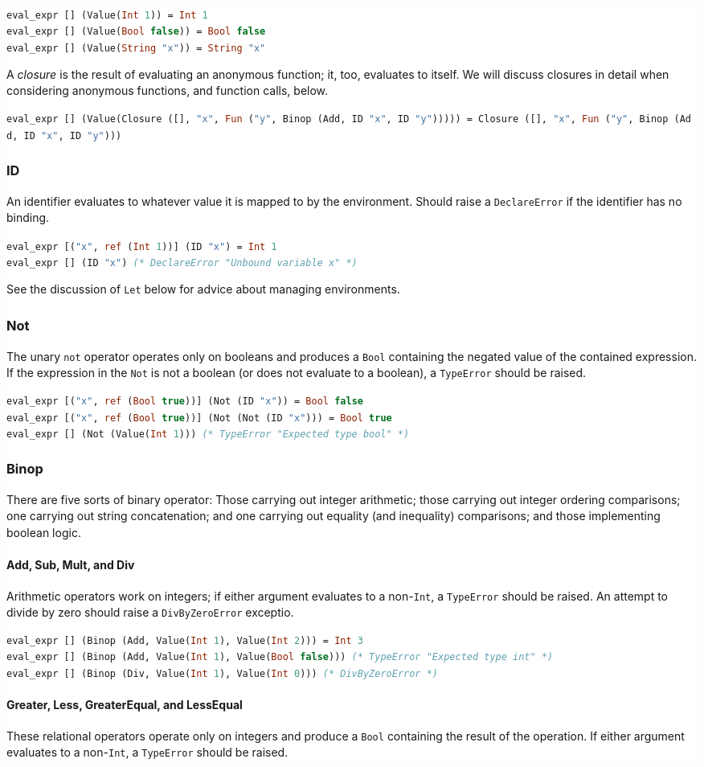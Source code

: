 ```ocaml
eval_expr [] (Value(Int 1)) = Int 1
eval_expr [] (Value(Bool false)) = Bool false
eval_expr [] (Value(String "x")) = String "x"
```

A *closure* is the result of evaluating an anonymous function; it, too, evaluates to itself. We will discuss closures in detail when considering anonymous functions, and function calls, below.
```ocaml
eval_expr [] (Value(Closure ([], "x", Fun ("y", Binop (Add, ID "x", ID "y"))))) = Closure ([], "x", Fun ("y", Binop (Add, ID "x", ID "y")))
```

### ID

An identifier evaluates to whatever value it is mapped to by the environment. Should raise a `DeclareError` if the identifier has no binding.

```ocaml
eval_expr [("x", ref (Int 1))] (ID "x") = Int 1
eval_expr [] (ID "x") (* DeclareError "Unbound variable x" *)
```

See the discussion of `Let` below for advice about managing environments.

### Not

The unary `not` operator operates only on booleans and produces a `Bool` containing the negated value of the contained expression. If the expression in the `Not` is not a boolean (or does not evaluate to a boolean), a `TypeError` should be raised.

```ocaml
eval_expr [("x", ref (Bool true))] (Not (ID "x")) = Bool false
eval_expr [("x", ref (Bool true))] (Not (Not (ID "x"))) = Bool true
eval_expr [] (Not (Value(Int 1))) (* TypeError "Expected type bool" *)
```

### Binop

There are five sorts of binary operator: Those carrying out integer arithmetic; those carrying out integer ordering comparisons; one carrying out string concatenation; and one carrying out equality (and inequality) comparisons; and those implementing boolean logic.

#### Add, Sub, Mult, and Div

Arithmetic operators work on integers; if either argument evaluates to a non-`Int`, a `TypeError` should be raised. An attempt to divide by zero should raise a `DivByZeroError` exceptio. 

```ocaml
eval_expr [] (Binop (Add, Value(Int 1), Value(Int 2))) = Int 3
eval_expr [] (Binop (Add, Value(Int 1), Value(Bool false))) (* TypeError "Expected type int" *)
eval_expr [] (Binop (Div, Value(Int 1), Value(Int 0))) (* DivByZeroError *)
```

#### Greater, Less, GreaterEqual, and LessEqual

These relational operators operate only on integers and produce a `Bool` containing the result of the operation. If either argument evaluates to a non-`Int`, a `TypeError` should be raised.


[stdlib doc]: https://caml.inria.fr/pub/docs/manual-ocaml/libref/Stdlib.html
